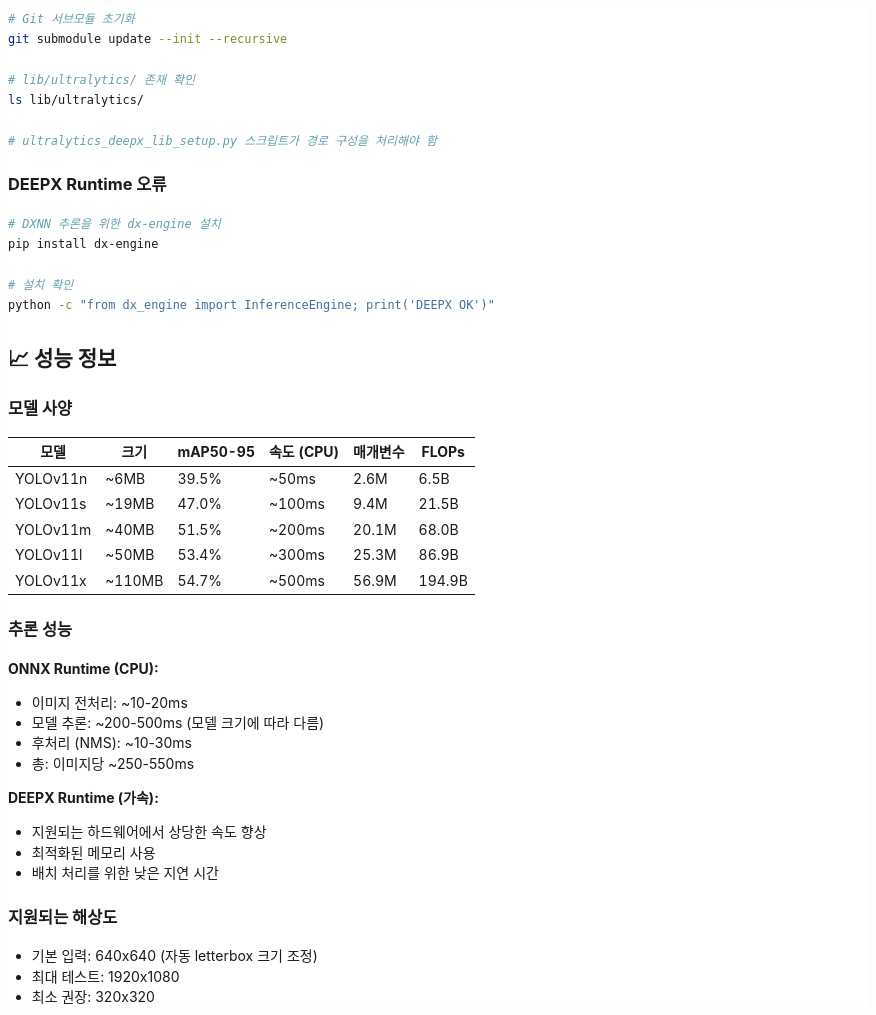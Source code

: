 ```bash
# Git 서브모듈 초기화
git submodule update --init --recursive

# lib/ultralytics/ 존재 확인
ls lib/ultralytics/

# ultralytics_deepx_lib_setup.py 스크립트가 경로 구성을 처리해야 함
```

### DEEPX Runtime 오류

```bash
# DXNN 추론을 위한 dx-engine 설치
pip install dx-engine

# 설치 확인
python -c "from dx_engine import InferenceEngine; print('DEEPX OK')"
```

## 📈 성능 정보

### 모델 사양

| 모델 | 크기 | mAP50-95 | 속도 (CPU) | 매개변수 | FLOPs |
|-------|------|----------|-------------|------------|-------|
| YOLOv11n | ~6MB | 39.5% | ~50ms | 2.6M | 6.5B |
| YOLOv11s | ~19MB | 47.0% | ~100ms | 9.4M | 21.5B |
| YOLOv11m | ~40MB | 51.5% | ~200ms | 20.1M | 68.0B |
| YOLOv11l | ~50MB | 53.4% | ~300ms | 25.3M | 86.9B |
| YOLOv11x | ~110MB | 54.7% | ~500ms | 56.9M | 194.9B |

### 추론 성능

**ONNX Runtime (CPU):**
- 이미지 전처리: ~10-20ms
- 모델 추론: ~200-500ms (모델 크기에 따라 다름)
- 후처리 (NMS): ~10-30ms
- 총: 이미지당 ~250-550ms

**DEEPX Runtime (가속):**
- 지원되는 하드웨어에서 상당한 속도 향상
- 최적화된 메모리 사용
- 배치 처리를 위한 낮은 지연 시간

### 지원되는 해상도

- 기본 입력: 640x640 (자동 letterbox 크기 조정)
- 최대 테스트: 1920x1080
- 최소 권장: 320x320
